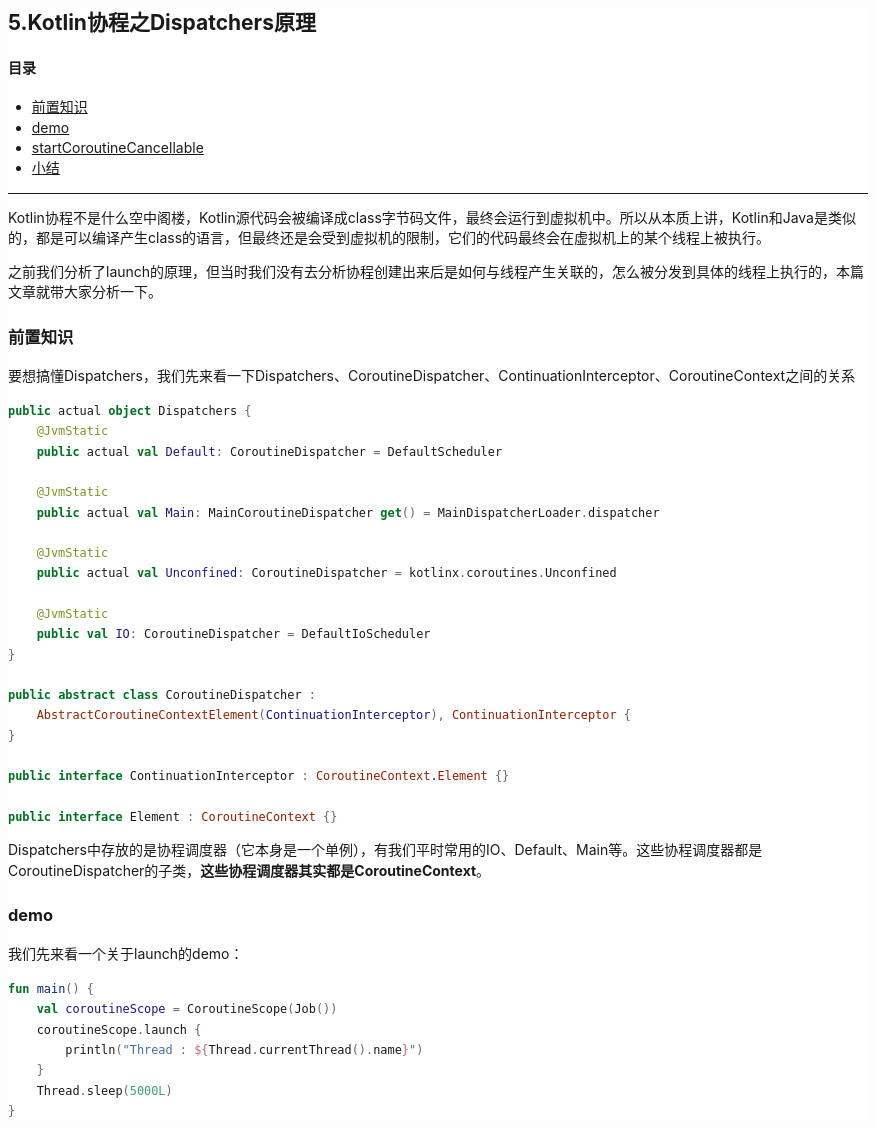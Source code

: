 5.Kotlin协程之Dispatchers原理
---
#### 目录
- [前置知识](#head1)
- [demo](#head2)
- [startCoroutineCancellable](#head3)
- [小结](#head4)

---

Kotlin协程不是什么空中阁楼，Kotlin源代码会被编译成class字节码文件，最终会运行到虚拟机中。所以从本质上讲，Kotlin和Java是类似的，都是可以编译产生class的语言，但最终还是会受到虚拟机的限制，它们的代码最终会在虚拟机上的某个线程上被执行。

之前我们分析了launch的原理，但当时我们没有去分析协程创建出来后是如何与线程产生关联的，怎么被分发到具体的线程上执行的，本篇文章就带大家分析一下。

### <span id="head1">前置知识</span>

要想搞懂Dispatchers，我们先来看一下Dispatchers、CoroutineDispatcher、ContinuationInterceptor、CoroutineContext之间的关系

```kotlin
public actual object Dispatchers {
    @JvmStatic
    public actual val Default: CoroutineDispatcher = DefaultScheduler
    
    @JvmStatic
    public actual val Main: MainCoroutineDispatcher get() = MainDispatcherLoader.dispatcher
    
    @JvmStatic
    public actual val Unconfined: CoroutineDispatcher = kotlinx.coroutines.Unconfined
    
    @JvmStatic
    public val IO: CoroutineDispatcher = DefaultIoScheduler
}

public abstract class CoroutineDispatcher :
    AbstractCoroutineContextElement(ContinuationInterceptor), ContinuationInterceptor {
}

public interface ContinuationInterceptor : CoroutineContext.Element {}

public interface Element : CoroutineContext {}
```

Dispatchers中存放的是协程调度器（它本身是一个单例），有我们平时常用的IO、Default、Main等。这些协程调度器都是CoroutineDispatcher的子类，**这些协程调度器其实都是CoroutineContext**。

### <span id="head2">demo</span>

我们先来看一个关于launch的demo：

```kotlin
fun main() {
    val coroutineScope = CoroutineScope(Job())
    coroutineScope.launch {
        println("Thread : ${Thread.currentThread().name}")
    }
    Thread.sleep(5000L)
}
```
